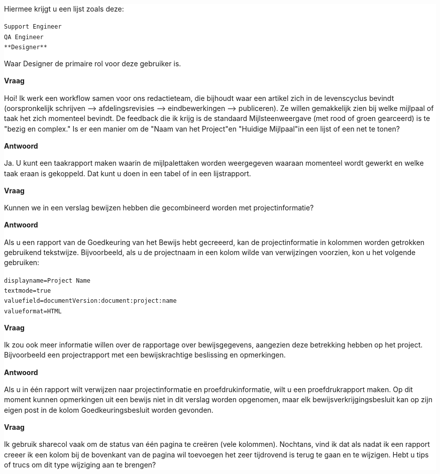 Hiermee krijgt u een lijst zoals deze:

```
Support Engineer 
QA Engineer 
**Designer**
```

Waar Designer de primaire rol voor deze gebruiker is.

**Vraag**

Hoi! Ik werk een workflow samen voor ons redactieteam, die bijhoudt waar een artikel zich in de levenscyclus bevindt (oorspronkelijk schrijven —> afdelingsrevisies —> eindbewerkingen —> publiceren). Ze willen gemakkelijk zien bij welke mijlpaal of taak het zich momenteel bevindt. De feedback die ik krijg is de standaard Mijlsteenweergave (met rood of groen gearceerd) is te &quot;bezig en complex.&quot; Is er een manier om de &quot;Naam van het Project&quot;en &quot;Huidige Mijlpaal&quot;in een lijst of een net te tonen?

**Antwoord**

Ja. U kunt een taakrapport maken waarin de mijlpalettaken worden weergegeven waaraan momenteel wordt gewerkt en welke taak eraan is gekoppeld. Dat kunt u doen in een tabel of in een lijstrapport.

**Vraag**

Kunnen we in een verslag bewijzen hebben die gecombineerd worden met projectinformatie?

**Antwoord**

Als u een rapport van de Goedkeuring van het Bewijs hebt gecreeerd, kan de projectinformatie in kolommen worden getrokken gebruikend tekstwijze. Bijvoorbeeld, als u de projectnaam in een kolom wilde van verwijzingen voorzien, kon u het volgende gebruiken:

```
displayname=Project Name
textmode=true 
valuefield=documentVersion:document:project:name 
valueformat=HTML
```

**Vraag**

Ik zou ook meer informatie willen over de rapportage over bewijsgegevens, aangezien deze betrekking hebben op het project. Bijvoorbeeld een projectrapport met een bewijskrachtige beslissing en opmerkingen.

**Antwoord**

Als u in één rapport wilt verwijzen naar projectinformatie en proefdrukinformatie, wilt u een proefdrukrapport maken. Op dit moment kunnen opmerkingen uit een bewijs niet in dit verslag worden opgenomen, maar elk bewijsverkrijgingsbesluit kan op zijn eigen post in de kolom Goedkeuringsbesluit worden gevonden.

**Vraag**

Ik gebruik sharecol vaak om de status van één pagina te creëren (vele kolommen). Nochtans, vind ik dat als nadat ik een rapport creeer ik een kolom bij de bovenkant van de pagina wil toevoegen het zeer tijdrovend is terug te gaan en te wijzigen. Hebt u tips of trucs om dit type wijziging aan te brengen?
